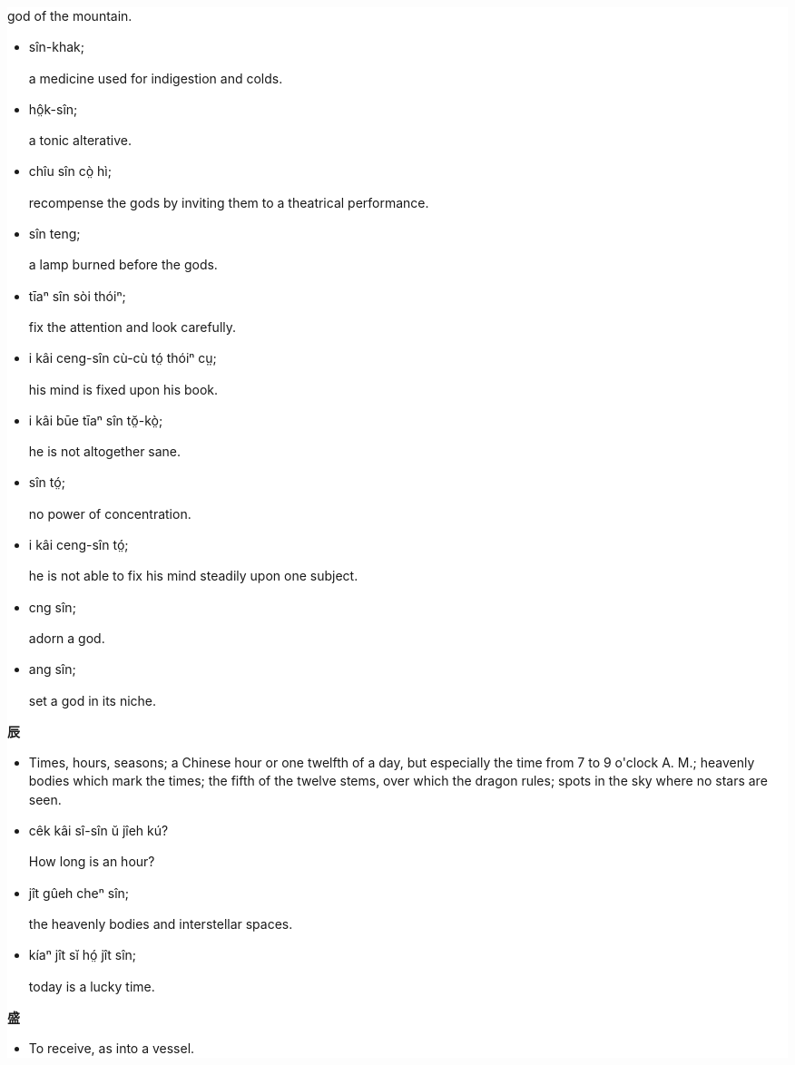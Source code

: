   god of the mountain.

- sîn-khak;

  a medicine used for indigestion and colds.

- hô̤k-sîn;

  a tonic alterative.

- chîu sîn cò̤ hì;

  recompense the gods by inviting them to a theatrical performance.

- sîn teng;

  a lamp burned before the gods.

- tīaⁿ sîn sòi thóiⁿ;

  fix the attention and look carefully.

- i kâi ceng-sîn cù-cù tó̤ thóiⁿ cṳ;

  his mind is fixed upon his book.

- i kâi būe tīaⁿ sîn tŏ̤-kò̤;

  he is not altogether sane.

- sîn tó̤;

  no power of concentration.

- i kâi ceng-sîn tó̤;

  he is not able to fix his mind steadily upon one subject.

- cng sîn;

  adorn a god.

- ang sîn;

  set a god in its niche.

**辰**
- Times, hours, seasons; a Chinese hour or one  twelfth of a day, but especially the time from 7 to 9 o'clock A. M.;  heavenly bodies which mark the times; the fifth of the twelve stems,  over which the dragon rules; spots in the sky where no stars are seen.

- cêk kâi sî-sîn ŭ jîeh kú?

  How long is an hour?

- jît gûeh cheⁿ sîn;

  the heavenly bodies and interstellar spaces.

- kíaⁿ jît sĭ hó̤ jît sîn;

  today is a lucky time.

**盛**
- To receive, as into a vessel.

